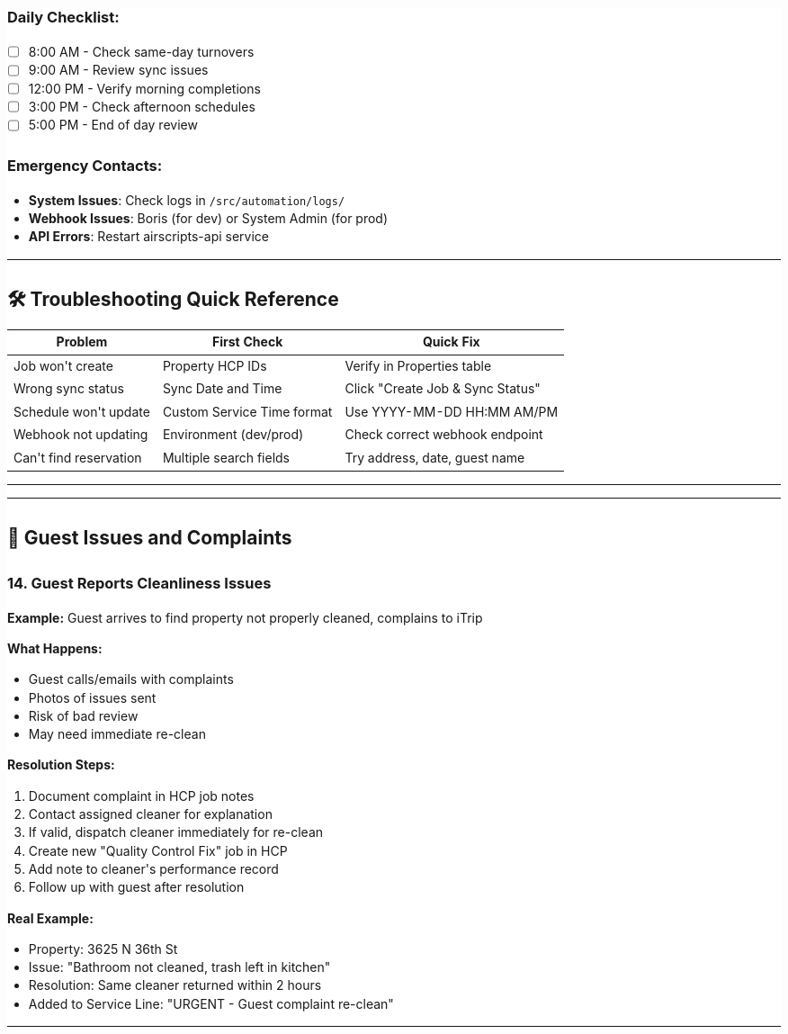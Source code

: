 ### Daily Checklist:
- [ ] 8:00 AM - Check same-day turnovers
- [ ] 9:00 AM - Review sync issues
- [ ] 12:00 PM - Verify morning completions
- [ ] 3:00 PM - Check afternoon schedules
- [ ] 5:00 PM - End of day review

### Emergency Contacts:
- **System Issues**: Check logs in `/src/automation/logs/`
- **Webhook Issues**: Boris (for dev) or System Admin (for prod)
- **API Errors**: Restart airscripts-api service

---

## 🛠️ **Troubleshooting Quick Reference**

| Problem | First Check | Quick Fix |
|---------|------------|-----------|
| Job won't create | Property HCP IDs | Verify in Properties table |
| Wrong sync status | Sync Date and Time | Click "Create Job & Sync Status" |
| Schedule won't update | Custom Service Time format | Use YYYY-MM-DD HH:MM AM/PM |
| Webhook not updating | Environment (dev/prod) | Check correct webhook endpoint |
| Can't find reservation | Multiple search fields | Try address, date, guest name |

---

---

## 🚫 **Guest Issues and Complaints**

### 14. **Guest Reports Cleanliness Issues**
**Example:** Guest arrives to find property not properly cleaned, complains to iTrip

**What Happens:**
- Guest calls/emails with complaints
- Photos of issues sent
- Risk of bad review
- May need immediate re-clean

**Resolution Steps:**
1. Document complaint in HCP job notes
2. Contact assigned cleaner for explanation
3. If valid, dispatch cleaner immediately for re-clean
4. Create new "Quality Control Fix" job in HCP
5. Add note to cleaner's performance record
6. Follow up with guest after resolution

**Real Example:**
- Property: 3625 N 36th St
- Issue: "Bathroom not cleaned, trash left in kitchen"
- Resolution: Same cleaner returned within 2 hours
- Added to Service Line: "URGENT - Guest complaint re-clean"

---